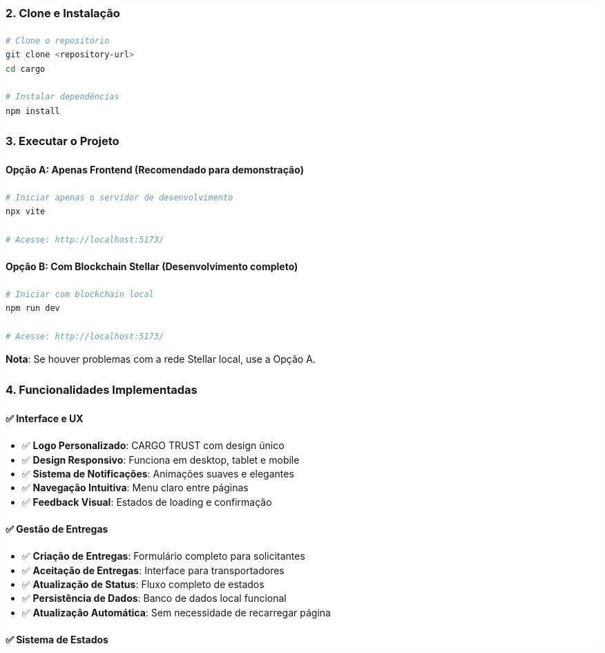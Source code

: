 ### 2. Clone e Instalação

```bash
# Clone o repositório
git clone <repository-url>
cd cargo

# Instalar dependências
npm install
```

### 3. Executar o Projeto

#### Opção A: Apenas Frontend (Recomendado para demonstração)

```bash
# Iniciar apenas o servidor de desenvolvimento
npx vite

# Acesse: http://localhost:5173/
```

#### Opção B: Com Blockchain Stellar (Desenvolvimento completo)

```bash
# Iniciar com blockchain local
npm run dev

# Acesse: http://localhost:5173/
```

**Nota**: Se houver problemas com a rede Stellar local, use a Opção A.

### 4. Funcionalidades Implementadas

#### ✅ Interface e UX

- ✅ **Logo Personalizado**: CARGO TRUST com design único
- ✅ **Design Responsivo**: Funciona em desktop, tablet e mobile
- ✅ **Sistema de Notificações**: Animações suaves e elegantes
- ✅ **Navegação Intuitiva**: Menu claro entre páginas
- ✅ **Feedback Visual**: Estados de loading e confirmação

#### ✅ Gestão de Entregas

- ✅ **Criação de Entregas**: Formulário completo para solicitantes
- ✅ **Aceitação de Entregas**: Interface para transportadores
- ✅ **Atualização de Status**: Fluxo completo de estados
- ✅ **Persistência de Dados**: Banco de dados local funcional
- ✅ **Atualização Automática**: Sem necessidade de recarregar página

#### ✅ Sistema de Estados
